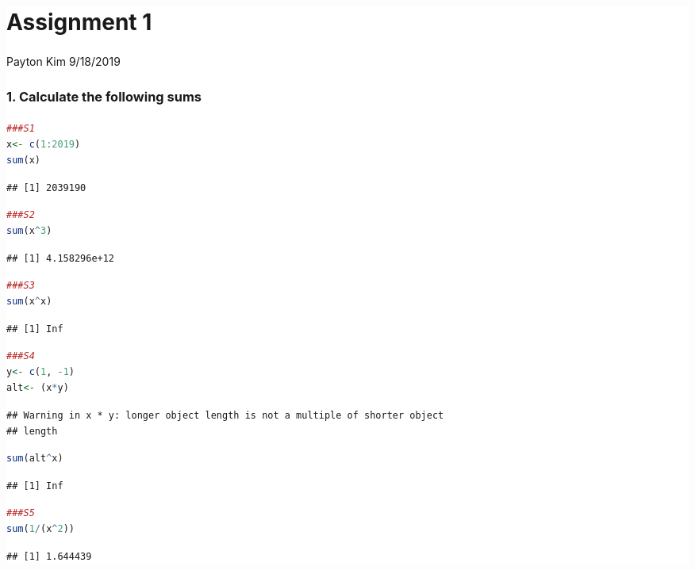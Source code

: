 Assignment 1
================
Payton Kim
9/18/2019

### 1\. Calculate the following sums

``` r
###S1
x<- c(1:2019)
sum(x)
```

    ## [1] 2039190

``` r
###S2
sum(x^3)
```

    ## [1] 4.158296e+12

``` r
###S3
sum(x^x)
```

    ## [1] Inf

``` r
###S4
y<- c(1, -1)
alt<- (x*y)
```

    ## Warning in x * y: longer object length is not a multiple of shorter object
    ## length

``` r
sum(alt^x)
```

    ## [1] Inf

``` r
###S5
sum(1/(x^2))
```

    ## [1] 1.644439
